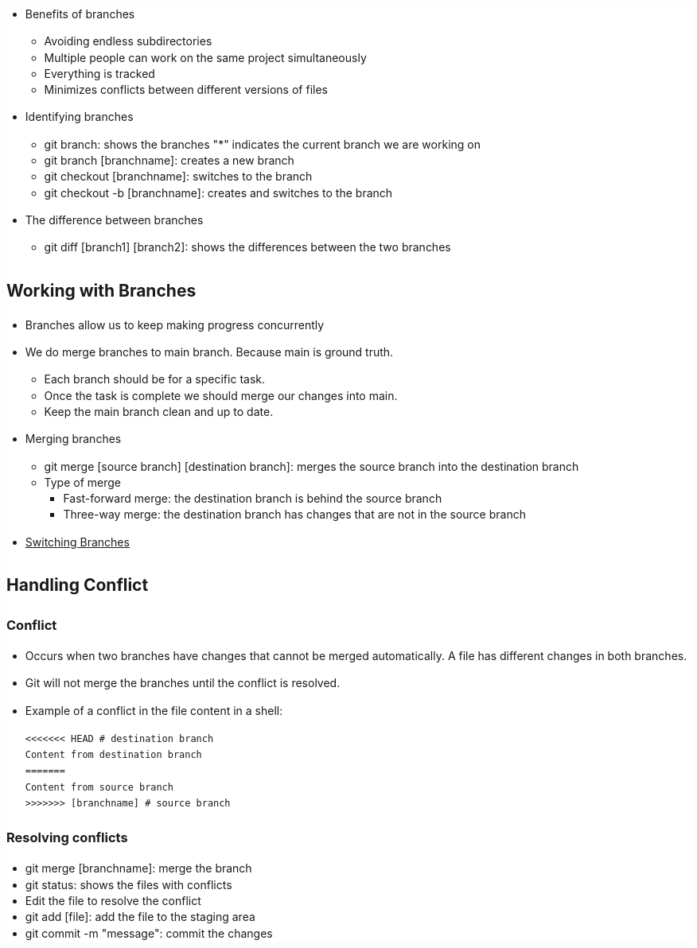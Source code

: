- Benefits of branches
  - Avoiding endless subdirectories
  - Multiple people can work on the same project simultaneously
  - Everything is tracked
  - Minimizes conflicts between different versions of files

- Identifying branches
  - git branch: shows the branches
        "*" indicates the current branch we are working on
  - git branch [branchname]: creates a new branch
  - git checkout [branchname]: switches to the branch
  - git checkout -b [branchname]: creates and switches to the branch

- The difference between branches
  - git diff [branch1] [branch2]: shows the differences between the two branches

## Working with Branches

- Branches allow us to keep making progress concurrently
- We do merge branches to main branch. Because main is ground truth.
  - Each branch should be for a specific task.
  - Once the task is complete we should merge our changes into main.
  - Keep the main branch clean and up to date.
- Merging branches
  - git merge [source branch] [destination branch]: merges the source branch into the destination branch
  - Type of merge
    - Fast-forward merge: the destination branch is behind the source branch
    - Three-way merge: the destination branch has changes that are not in the source branch

- [Switching Branches](switch_branches.png)

## Handling Conflict

### Conflict

- Occurs when two branches have changes that cannot be merged automatically. A file has different changes in both branches.
- Git will not merge the branches until the conflict is resolved.
- Example of a conflict in the file content in a shell:  

    ```shell
    <<<<<<< HEAD # destination branch
    Content from destination branch
    =======
    Content from source branch
    >>>>>>> [branchname] # source branch
    ```

### Resolving conflicts

- git merge [branchname]: merge the branch
- git status: shows the files with conflicts
- Edit the file to resolve the conflict
- git add [file]: add the file to the staging area
- git commit -m "message": commit the changes
